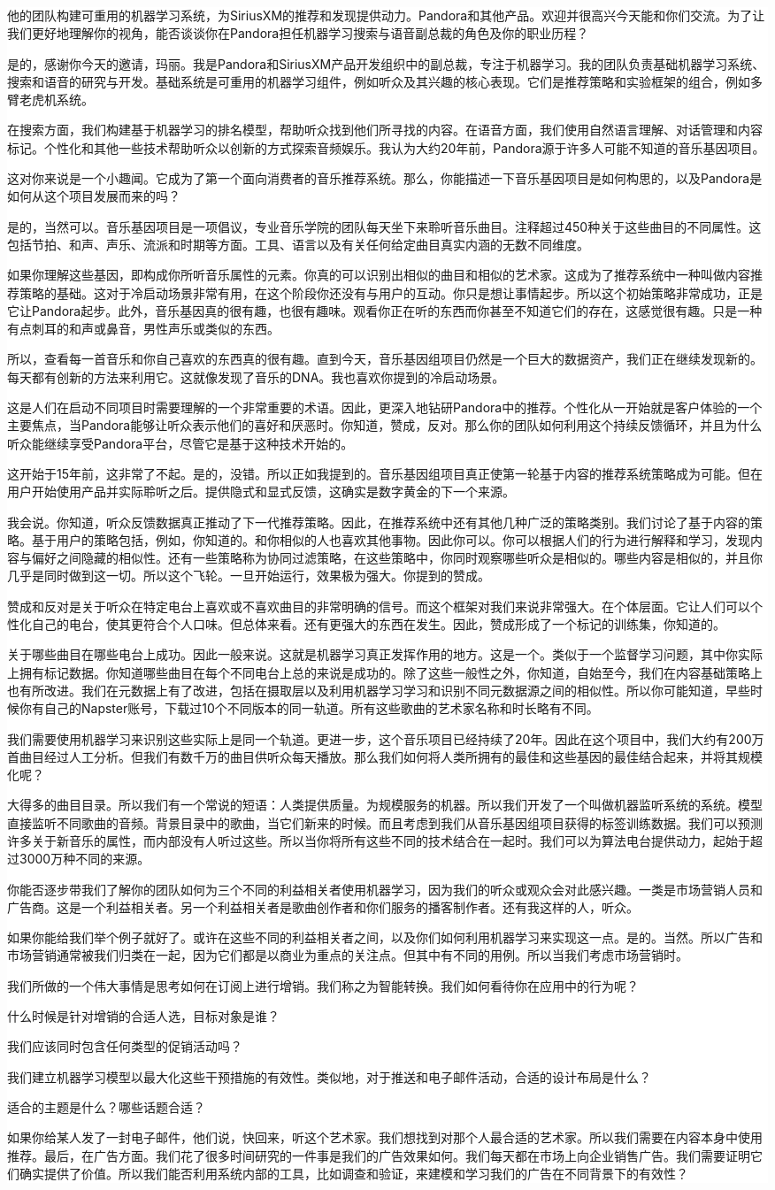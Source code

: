 他的团队构建可重用的机器学习系统，为SiriusXM的推荐和发现提供动力。Pandora和其他产品。欢迎并很高兴今天能和你们交流。为了让我们更好地理解你的视角，能否谈谈你在Pandora担任机器学习搜索与语音副总裁的角色及你的职业历程？

是的，感谢你今天的邀请，玛丽。我是Pandora和SiriusXM产品开发组织中的副总裁，专注于机器学习。我的团队负责基础机器学习系统、搜索和语音的研究与开发。基础系统是可重用的机器学习组件，例如听众及其兴趣的核心表现。它们是推荐策略和实验框架的组合，例如多臂老虎机系统。

在搜索方面，我们构建基于机器学习的排名模型，帮助听众找到他们所寻找的内容。在语音方面，我们使用自然语言理解、对话管理和内容标记。个性化和其他一些技术帮助听众以创新的方式探索音频娱乐。我认为大约20年前，Pandora源于许多人可能不知道的音乐基因项目。

这对你来说是一个小趣闻。它成为了第一个面向消费者的音乐推荐系统。那么，你能描述一下音乐基因项目是如何构思的，以及Pandora是如何从这个项目发展而来的吗？

是的，当然可以。音乐基因项目是一项倡议，专业音乐学院的团队每天坐下来聆听音乐曲目。注释超过450种关于这些曲目的不同属性。这包括节拍、和声、声乐、流派和时期等方面。工具、语言以及有关任何给定曲目真实内涵的无数不同维度。

如果你理解这些基因，即构成你所听音乐属性的元素。你真的可以识别出相似的曲目和相似的艺术家。这成为了推荐系统中一种叫做内容推荐策略的基础。这对于冷启动场景非常有用，在这个阶段你还没有与用户的互动。你只是想让事情起步。所以这个初始策略非常成功，正是它让Pandora起步。此外，音乐基因真的很有趣，也很有趣味。观看你正在听的东西而你甚至不知道它们的存在，这感觉很有趣。只是一种有点刺耳的和声或鼻音，男性声乐或类似的东西。

所以，查看每一首音乐和你自己喜欢的东西真的很有趣。直到今天，音乐基因组项目仍然是一个巨大的数据资产，我们正在继续发现新的。每天都有创新的方法来利用它。这就像发现了音乐的DNA。我也喜欢你提到的冷启动场景。

这是人们在启动不同项目时需要理解的一个非常重要的术语。因此，更深入地钻研Pandora中的推荐。个性化从一开始就是客户体验的一个主要焦点，当Pandora能够让听众表示他们的喜好和厌恶时。你知道，赞成，反对。那么你的团队如何利用这个持续反馈循环，并且为什么听众能继续享受Pandora平台，尽管它是基于这种技术开始的。

这开始于15年前，这非常了不起。是的，没错。所以正如我提到的。音乐基因组项目真正使第一轮基于内容的推荐系统策略成为可能。但在用户开始使用产品并实际聆听之后。提供隐式和显式反馈，这确实是数字黄金的下一个来源。

我会说。你知道，听众反馈数据真正推动了下一代推荐策略。因此，在推荐系统中还有其他几种广泛的策略类别。我们讨论了基于内容的策略。基于用户的策略包括，例如，你知道的。和你相似的人也喜欢其他事物。因此你可以。你可以根据人们的行为进行解释和学习，发现内容与偏好之间隐藏的相似性。还有一些策略称为协同过滤策略，在这些策略中，你同时观察哪些听众是相似的。哪些内容是相似的，并且你几乎是同时做到这一切。所以这个飞轮。一旦开始运行，效果极为强大。你提到的赞成。

赞成和反对是关于听众在特定电台上喜欢或不喜欢曲目的非常明确的信号。而这个框架对我们来说非常强大。在个体层面。它让人们可以个性化自己的电台，使其更符合个人口味。但总体来看。还有更强大的东西在发生。因此，赞成形成了一个标记的训练集，你知道的。

关于哪些曲目在哪些电台上成功。因此一般来说。这就是机器学习真正发挥作用的地方。这是一个。类似于一个监督学习问题，其中你实际上拥有标记数据。你知道哪些曲目在每个不同电台上总的来说是成功的。除了这些一般性之外，你知道，自始至今，我们在内容基础策略上也有所改进。我们在元数据上有了改进，包括在摄取层以及利用机器学习学习和识别不同元数据源之间的相似性。所以你可能知道，早些时候你有自己的Napster账号，下载过10个不同版本的同一轨道。所有这些歌曲的艺术家名称和时长略有不同。

我们需要使用机器学习来识别这些实际上是同一个轨道。更进一步，这个音乐项目已经持续了20年。因此在这个项目中，我们大约有200万首曲目经过人工分析。但我们有数千万的曲目供听众每天播放。那么我们如何将人类所拥有的最佳和这些基因的最佳结合起来，并将其规模化呢？

大得多的曲目目录。所以我们有一个常说的短语：人类提供质量。为规模服务的机器。所以我们开发了一个叫做机器监听系统的系统。模型直接监听不同歌曲的音频。背景目录中的歌曲，当它们新来的时候。而且考虑到我们从音乐基因组项目获得的标签训练数据。我们可以预测许多关于新音乐的属性，而内部没有人听过这些。所以当你将所有这些不同的技术结合在一起时。我们可以为算法电台提供动力，起始于超过3000万种不同的来源。

你能否逐步带我们了解你的团队如何为三个不同的利益相关者使用机器学习，因为我们的听众或观众会对此感兴趣。一类是市场营销人员和广告商。这是一个利益相关者。另一个利益相关者是歌曲创作者和你们服务的播客制作者。还有我这样的人，听众。

如果你能给我们举个例子就好了。或许在这些不同的利益相关者之间，以及你们如何利用机器学习来实现这一点。是的。当然。所以广告和市场营销通常被我们归类在一起，因为它们都是以商业为重点的关注点。但其中有不同的用例。所以当我们考虑市场营销时。

我们所做的一个伟大事情是思考如何在订阅上进行增销。我们称之为智能转换。我们如何看待你在应用中的行为呢？

什么时候是针对增销的合适人选，目标对象是谁？

我们应该同时包含任何类型的促销活动吗？

我们建立机器学习模型以最大化这些干预措施的有效性。类似地，对于推送和电子邮件活动，合适的设计布局是什么？

适合的主题是什么？哪些话题合适？

如果你给某人发了一封电子邮件，他们说，快回来，听这个艺术家。我们想找到对那个人最合适的艺术家。所以我们需要在内容本身中使用推荐。最后，在广告方面。我们花了很多时间研究的一件事是我们的广告效果如何。我们每天都在市场上向企业销售广告。我们需要证明它们确实提供了价值。所以我们能否利用系统内部的工具，比如调查和验证，来建模和学习我们的广告在不同背景下的有效性？
